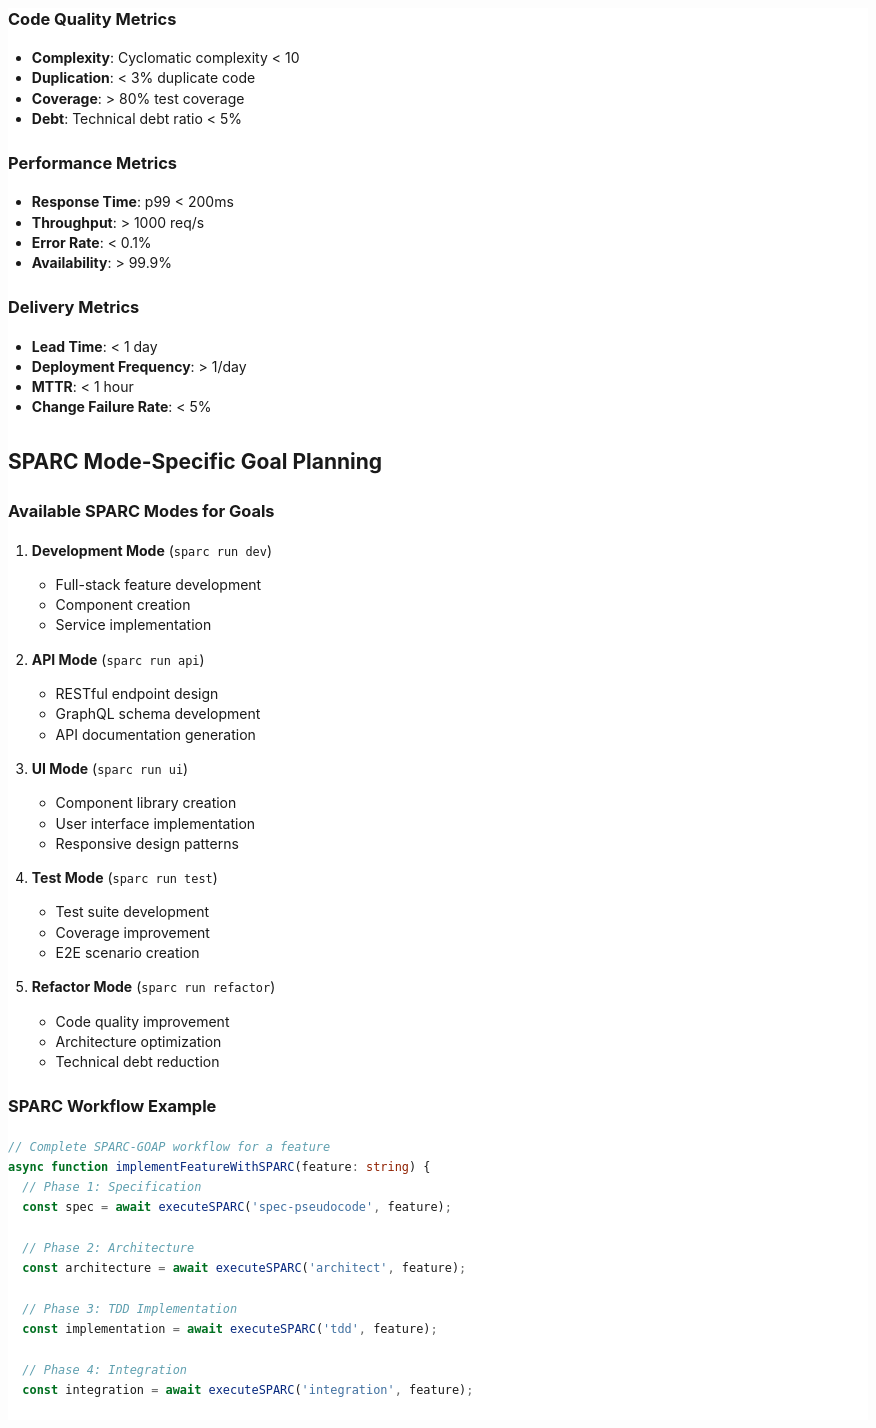 ### Code Quality Metrics
- **Complexity**: Cyclomatic complexity < 10
- **Duplication**: < 3% duplicate code
- **Coverage**: > 80% test coverage
- **Debt**: Technical debt ratio < 5%

### Performance Metrics
- **Response Time**: p99 < 200ms
- **Throughput**: > 1000 req/s
- **Error Rate**: < 0.1%
- **Availability**: > 99.9%

### Delivery Metrics
- **Lead Time**: < 1 day
- **Deployment Frequency**: > 1/day
- **MTTR**: < 1 hour
- **Change Failure Rate**: < 5%

## SPARC Mode-Specific Goal Planning

### Available SPARC Modes for Goals

1. **Development Mode** (`sparc run dev`)
   - Full-stack feature development
   - Component creation
   - Service implementation

2. **API Mode** (`sparc run api`)
   - RESTful endpoint design
   - GraphQL schema development
   - API documentation generation

3. **UI Mode** (`sparc run ui`)
   - Component library creation
   - User interface implementation
   - Responsive design patterns

4. **Test Mode** (`sparc run test`)
   - Test suite development
   - Coverage improvement
   - E2E scenario creation

5. **Refactor Mode** (`sparc run refactor`)
   - Code quality improvement
   - Architecture optimization
   - Technical debt reduction

### SPARC Workflow Example

```typescript
// Complete SPARC-GOAP workflow for a feature
async function implementFeatureWithSPARC(feature: string) {
  // Phase 1: Specification
  const spec = await executeSPARC('spec-pseudocode', feature);
  
  // Phase 2: Architecture
  const architecture = await executeSPARC('architect', feature);
  
  // Phase 3: TDD Implementation
  const implementation = await executeSPARC('tdd', feature);
  
  // Phase 4: Integration
  const integration = await executeSPARC('integration', feature);
  
```